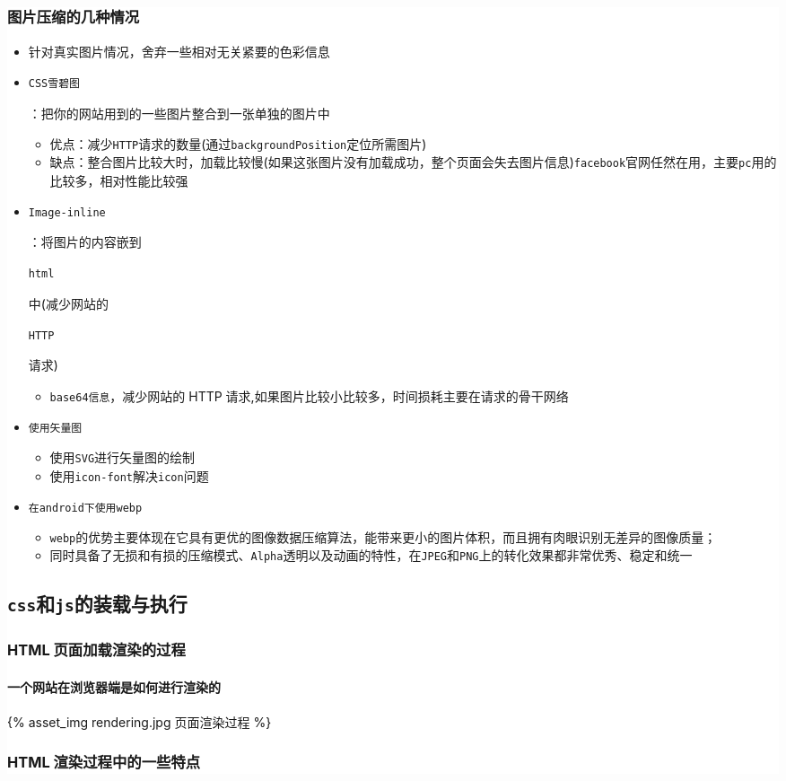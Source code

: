 ### 图片压缩的几种情况

- 针对真实图片情况，舍弃一些相对无关紧要的色彩信息

- ```
  CSS雪碧图
  ```

  ：把你的网站用到的一些图片整合到一张单独的图片中

  - 优点：减少`HTTP`请求的数量(通过`backgroundPosition`定位所需图片)
  - 缺点：整合图片比较大时，加载比较慢(如果这张图片没有加载成功，整个页面会失去图片信息)`facebook`官网任然在用，主要`pc`用的比较多，相对性能比较强

- ```
  Image-inline
  ```

  ：将图片的内容嵌到

  ```
  html
  ```

  中(减少网站的

  ```
  HTTP
  ```

  请求)

  - `base64信息`，减少网站的 HTTP 请求,如果图片比较小比较多，时间损耗主要在请求的骨干网络

- ```
  使用矢量图
  ```

  - 使用`SVG`进行矢量图的绘制
  - 使用`icon-font`解决`icon`问题

- ```
  在android下使用webp
  ```

  - `webp`的优势主要体现在它具有更优的图像数据压缩算法，能带来更小的图片体积，而且拥有肉眼识别无差异的图像质量；
  - 同时具备了无损和有损的压缩模式、`Alpha`透明以及动画的特性，在`JPEG`和`PNG`上的转化效果都非常优秀、稳定和统一

## `css`和`js`的装载与执行

### HTML 页面加载渲染的过程

#### 一个网站在浏览器端是如何进行渲染的

{% asset_img rendering.jpg 页面渲染过程 %}

### HTML 渲染过程中的一些特点
